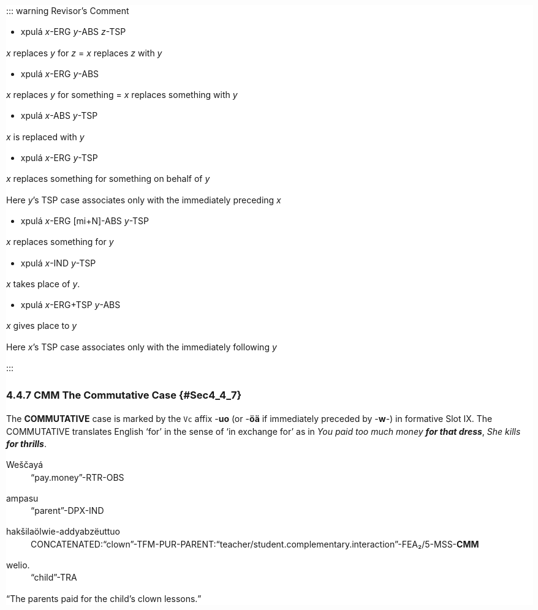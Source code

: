 ::: warning Revisor’s Comment

* xpulá *x*-ERG *y*-ABS *z*-TSP

*x* replaces *y* for *z* = *x* replaces *z* with *y*

* xpulá *x*-ERG *y*-ABS

*x* replaces *y* for something = *x* replaces something with *y*

* xpulá *x*-ABS *y*-TSP

*x* is replaced with *y*

* xpulá *x*-ERG *y*-TSP

*x* replaces something for something on behalf of *y*

Here *y*’s TSP case associates only with the immediately preceding *x*

* xpulá *x*-ERG [mi+N]​-ABS *y*-TSP

*x* replaces something for *y*

* xpulá *x*-IND *y*-TSP

*x* takes place of *y*.

* xpulá *x*-ERG+TSP *y*-ABS

*x* gives place to *y*

Here *x*’s TSP case associates only with the immediately following *y*

:::

### 4.4.7 <abbr>CMM</abbr> The Commutative Case {#Sec4_4_7}

The **COMMUTATIVE** case is marked by the `Vc` affix -**uo** (or -**öä** if immediately preceded by -**w**-) in formative Slot IX. The COMMUTATIVE translates English ‘for’ in the sense of ‘in exchange for’ as in *You paid too much money __for that dress__*, *She kills __for thrills__*.

<div class="indent">
    <dl class="gloss">
      <dt>Weščayá</dt>
      <dd>“pay.money”-RTR-OBS</dd>
    </dl>
    <dl class="gloss">
      <dt>ampasu</dt>
      <dd>“parent”-DPX-IND</dd>
    </dl>
    <dl class="gloss">
      <dt>hakšilaölwie-addyabzëuttuo</dt>
      <dd>CONCATENATED:“clown”-TFM-PUR-PARENT:“teacher/student.complementary.interaction”-FEA₂/5-MSS-<b>CMM</b></dd>
    </dl>
    <dl class="gloss">
      <dt>welio.</dt>
      <dd>“child”-TRA</dd>
    </dl>
    <div class="glend"><q>The parents paid for the child’s clown lessons.</q></div>
</div>
